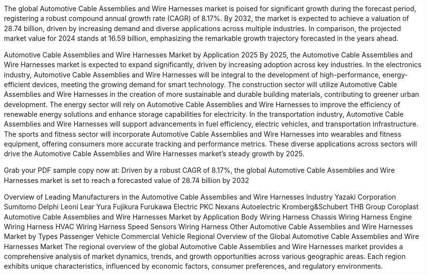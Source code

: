 The global Automotive Cable Assemblies and Wire Harnesses market is poised for significant growth during the forecast period, registering a robust compound annual growth rate (CAGR) of 8.17%. By 2032, the market is expected to achieve a valuation of 28.74 billion, driven by increasing demand and diverse applications across multiple industries. In comparison, the projected market value for 2024 stands at 16.59 billion, emphasizing the remarkable growth trajectory forecasted in the years ahead. 

Automotive Cable Assemblies and Wire Harnesses Market by Application 2025
By 2025, the Automotive Cable Assemblies and Wire Harnesses market is expected to expand significantly, driven by increasing adoption across key industries. In the electronics industry, Automotive Cable Assemblies and Wire Harnesses will be integral to the development of high-performance, energy-efficient devices, meeting the growing demand for smart technology. The construction sector will utilize Automotive Cable Assemblies and Wire Harnesses in the creation of more sustainable and durable building materials, contributing to greener urban development. The energy sector will rely on Automotive Cable Assemblies and Wire Harnesses to improve the efficiency of renewable energy solutions and enhance storage capabilities for electricity. In the transportation industry, Automotive Cable Assemblies and Wire Harnesses will support advancements in fuel efficiency, electric vehicles, and transportation infrastructure. The sports and fitness sector will incorporate Automotive Cable Assemblies and Wire Harnesses into wearables and fitness equipment, offering consumers more accurate tracking and performance metrics. These diverse applications across sectors will drive the Automotive Cable Assemblies and Wire Harnesses market’s steady growth by 2025.

Grab your PDF sample copy now at: Driven by a robust CAGR of 8.17%, the global Automotive Cable Assemblies and Wire Harnesses market is set to reach a forecasted value of 28.74 billion by 2032

Overview of Leading Manufacturers in the Automotive Cable Assemblies and Wire Harnesses Industry
Yazaki Corporation
Sumitomo
Delphi
Leoni
Lear
Yura
Fujikura
Furukawa Electric
PKC
Nexans Autoelectric
Kromberg&Schubert
THB Group
Coroplast
Automotive Cable Assemblies and Wire Harnesses Market by Application
Body Wiring Harness
Chassis Wiring Harness
Engine Wiring Harness
HVAC Wiring Harness
Speed Sensors Wiring Harness
Other
Automotive Cable Assemblies and Wire Harnesses Market by Types
Passenger Vehicle
Commercial Vehicle
Regional Overview of the Global Automotive Cable Assemblies and Wire Harnesses Market
The regional overview of the global Automotive Cable Assemblies and Wire Harnesses market provides a comprehensive analysis of market dynamics, trends, and growth opportunities across various geographic areas. Each region exhibits unique characteristics, influenced by economic factors, consumer preferences, and regulatory environments.
